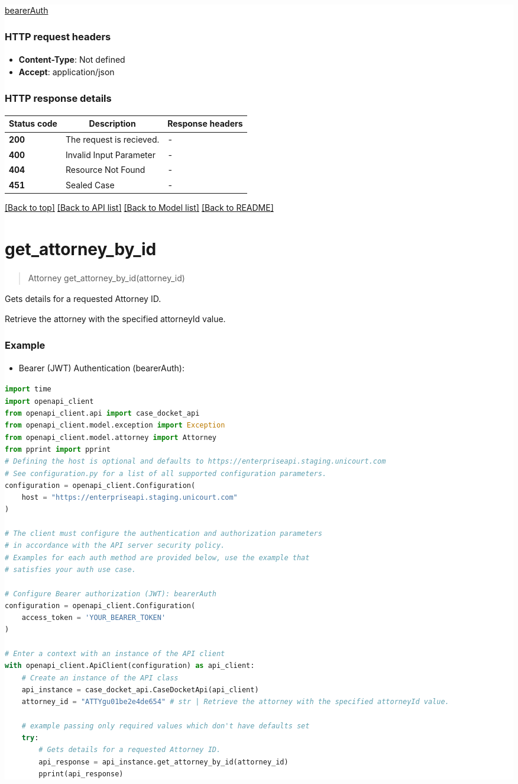 [bearerAuth](../README.md#bearerAuth)

### HTTP request headers

 - **Content-Type**: Not defined
 - **Accept**: application/json


### HTTP response details

| Status code | Description | Response headers |
|-------------|-------------|------------------|
**200** | The request is recieved. |  -  |
**400** | Invalid Input Parameter |  -  |
**404** | Resource Not Found |  -  |
**451** | Sealed Case |  -  |

[[Back to top]](#) [[Back to API list]](../README.md#documentation-for-api-endpoints) [[Back to Model list]](../README.md#documentation-for-models) [[Back to README]](../README.md)

# **get_attorney_by_id**
> Attorney get_attorney_by_id(attorney_id)

Gets details for a requested Attorney ID.

Retrieve the attorney with the specified attorneyId value.

### Example

* Bearer (JWT) Authentication (bearerAuth):

```python
import time
import openapi_client
from openapi_client.api import case_docket_api
from openapi_client.model.exception import Exception
from openapi_client.model.attorney import Attorney
from pprint import pprint
# Defining the host is optional and defaults to https://enterpriseapi.staging.unicourt.com
# See configuration.py for a list of all supported configuration parameters.
configuration = openapi_client.Configuration(
    host = "https://enterpriseapi.staging.unicourt.com"
)

# The client must configure the authentication and authorization parameters
# in accordance with the API server security policy.
# Examples for each auth method are provided below, use the example that
# satisfies your auth use case.

# Configure Bearer authorization (JWT): bearerAuth
configuration = openapi_client.Configuration(
    access_token = 'YOUR_BEARER_TOKEN'
)

# Enter a context with an instance of the API client
with openapi_client.ApiClient(configuration) as api_client:
    # Create an instance of the API class
    api_instance = case_docket_api.CaseDocketApi(api_client)
    attorney_id = "ATTYgu01be2e4de654" # str | Retrieve the attorney with the specified attorneyId value.

    # example passing only required values which don't have defaults set
    try:
        # Gets details for a requested Attorney ID.
        api_response = api_instance.get_attorney_by_id(attorney_id)
        pprint(api_response)
```